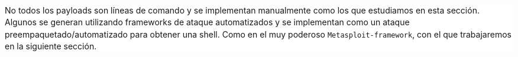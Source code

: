 No todos los payloads son líneas de comando y se implementan manualmente como los que estudiamos en esta sección. Algunos se generan utilizando frameworks de ataque automatizados y se implementan como un ataque preempaquetado/automatizado para obtener una shell. Como en el muy poderoso `Metasploit-framework`, con el que trabajaremos en la siguiente sección.